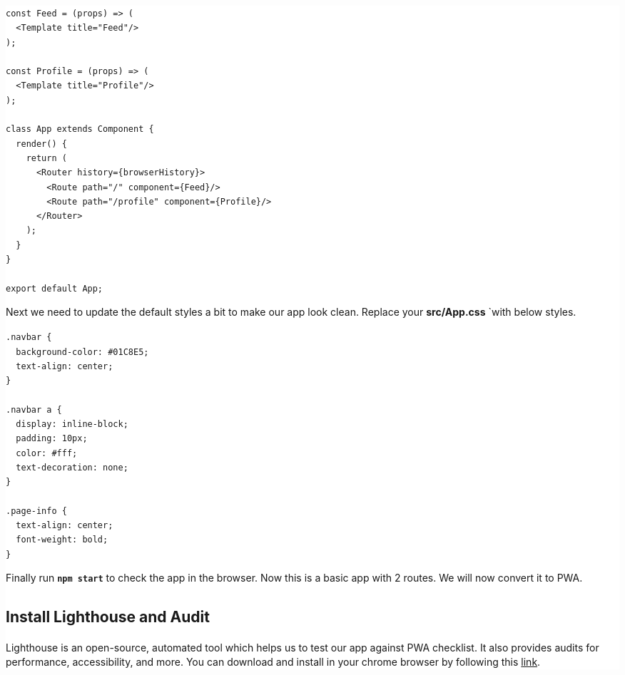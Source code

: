 ```
const Feed = (props) => (
  <Template title="Feed"/>
);

const Profile = (props) => (
  <Template title="Profile"/>
);

class App extends Component {
  render() {
    return (
      <Router history={browserHistory}>
        <Route path="/" component={Feed}/>
        <Route path="/profile" component={Profile}/>
      </Router>
    );
  }
}

export default App;
 ```
Next we need to update the default styles a bit to make our app look clean. Replace your __src/App.css__ `with below styles.
```
.navbar {
  background-color: #01C8E5;
  text-align: center;
}

.navbar a {
  display: inline-block;
  padding: 10px;
  color: #fff;
  text-decoration: none;
}

.page-info {
  text-align: center;
  font-weight: bold;
}
 ```
Finally run __`npm start`__ to check the app in the browser. Now this is a basic app with 2 routes. We will now convert it to PWA.

 
## Install Lighthouse and Audit
Lighthouse is an open-source, automated tool which helps us to test our app against PWA checklist. It also provides audits for performance, accessibility, and more. You can download and install in your chrome browser by following this [link](https://chrome.google.com/webstore/detail/lighthouse/blipmdconlkpinefehnmjammfjpmpbjk/).

